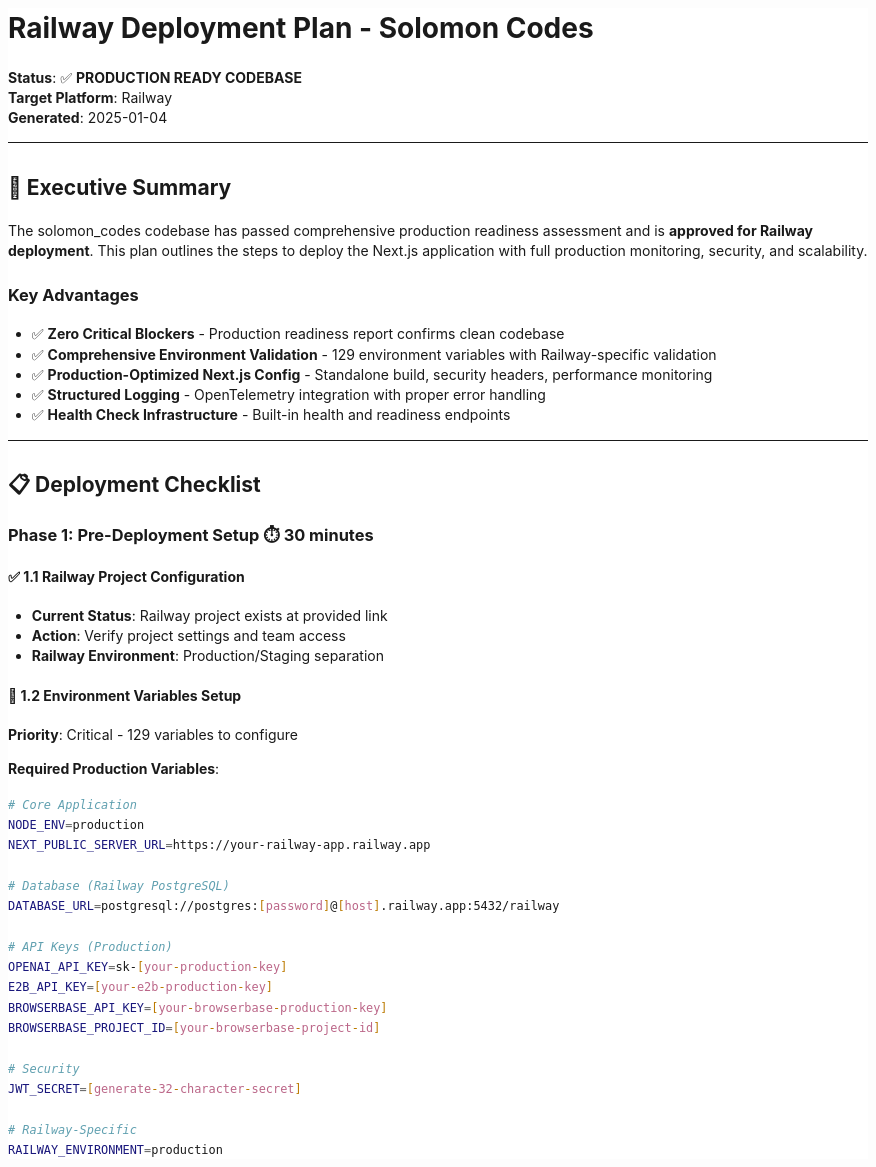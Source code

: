 # Railway Deployment Plan - Solomon Codes

**Status**: ✅ **PRODUCTION READY CODEBASE**  
**Target Platform**: Railway  
**Generated**: 2025-01-04  

---

## 🎯 Executive Summary

The solomon_codes codebase has passed comprehensive production readiness assessment and is **approved for Railway deployment**. This plan outlines the steps to deploy the Next.js application with full production monitoring, security, and scalability.

### Key Advantages
- ✅ **Zero Critical Blockers** - Production readiness report confirms clean codebase
- ✅ **Comprehensive Environment Validation** - 129 environment variables with Railway-specific validation
- ✅ **Production-Optimized Next.js Config** - Standalone build, security headers, performance monitoring
- ✅ **Structured Logging** - OpenTelemetry integration with proper error handling
- ✅ **Health Check Infrastructure** - Built-in health and readiness endpoints

---

## 📋 Deployment Checklist

### Phase 1: Pre-Deployment Setup ⏱️ 30 minutes

#### ✅ 1.1 Railway Project Configuration
- **Current Status**: Railway project exists at provided link
- **Action**: Verify project settings and team access
- **Railway Environment**: Production/Staging separation

#### 🔧 1.2 Environment Variables Setup
**Priority**: Critical - 129 variables to configure

**Required Production Variables**:
```bash
# Core Application
NODE_ENV=production
NEXT_PUBLIC_SERVER_URL=https://your-railway-app.railway.app

# Database (Railway PostgreSQL)
DATABASE_URL=postgresql://postgres:[password]@[host].railway.app:5432/railway

# API Keys (Production)
OPENAI_API_KEY=sk-[your-production-key]
E2B_API_KEY=[your-e2b-production-key]
BROWSERBASE_API_KEY=[your-browserbase-production-key]
BROWSERBASE_PROJECT_ID=[your-browserbase-project-id]

# Security
JWT_SECRET=[generate-32-character-secret]

# Railway-Specific
RAILWAY_ENVIRONMENT=production
```
